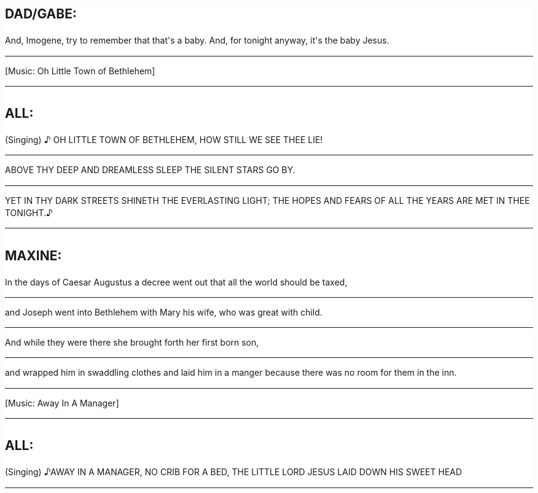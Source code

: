 
## DAD/GABE:
And, Imogene, try to remember that that's a baby. And, for tonight anyway, it's the baby Jesus.

---

[Music: Oh Little Town of Bethlehem]

---

## ALL:
(Singing)
♪ OH LITTLE TOWN OF BETHLEHEM,
HOW STILL WE SEE THEE LIE!

---

ABOVE THY DEEP AND DREAMLESS SLEEP THE SILENT STARS GO BY.

---

YET IN THY DARK STREETS SHINETH THE EVERLASTING LIGHT;
THE HOPES AND FEARS OF ALL THE YEARS ARE MET IN THEE TONIGHT.♪

---

## MAXINE:
In the days of Caesar Augustus a decree went out that all the world should be taxed, 

---

and Joseph went into Bethlehem with Mary his wife, who was great with child. 

---

And while they were there she brought forth her first born son, 

---

and wrapped him in swaddling clothes and laid him in a manger because there was no room for them in the inn.

---

[Music: Away In A Manager]

---

## ALL:
(Singing)
♪AWAY IN A MANAGER, NO CRIB FOR A BED,
THE LITTLE LORD JESUS LAID DOWN HIS SWEET HEAD

---


[//]: # (title settings—give the play a title and author name)
[//]: # (color settings—replace "character-_____" with a character name)
[//]: # (list of colors)
[//]: # (list of characters, in color)